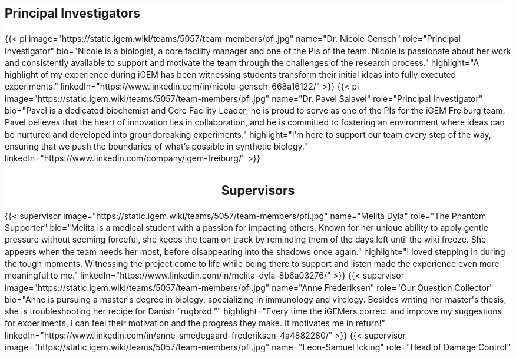 ## Principal Investigators

</div>

<div class="team-grid">
    {{< pi 
        image="https://static.igem.wiki/teams/5057/team-members/pfl.jpg" 
        name="Dr. Nicole Gensch" 
        role="Principal Investigator"
        bio="Nicole is a biologist, a core facility manager and one of the PIs of the team. Nicole is passionate about her work and consistently available to support and motivate the team through the challenges of the research process." 
        highlight="A highlight of my experience during iGEM has been witnessing students transform their initial ideas into fully executed experiments."
        linkedIn="https://www.linkedin.com/in/nicole-gensch-668a16122/"
    >}}
    {{< pi 
        image="https://static.igem.wiki/teams/5057/team-members/pfl.jpg" 
        name="Dr. Pavel Salavei" 
        role="Principal Investigator"
        bio="Pavel is a dedicated biochemist and Core Facility Leader; he is proud to serve as one of the PIs for the iGEM Freiburg team. Pavel believes that the heart of innovation lies in collaboration, and he is committed to fostering an environment where ideas can be nurtured and developed into groundbreaking experiments." 
        highlight="I’m here to support our team every step of the way, ensuring that we push the boundaries of what’s possible in synthetic biology."
        linkedIn="https://www.linkedin.com/company/igem-freiburg/"
    >}}
</div>

<div align="center">

## Supervisors

</div>

<div class="team-grid">
    {{< supervisor  
        image="https://static.igem.wiki/teams/5057/team-members/pfl.jpg" 
        name="Melita Dyla" 
        role="The Phantom Supporter"
        bio="Melita is a medical student with a passion for impacting others. Known for her unique ability to apply gentle pressure without seeming forceful, she keeps the team on track by reminding them of the days left until the wiki freeze. She appears when the team needs her most, before disappearing into the shadows once again." 
        highlight="I loved stepping in during the tough moments. Witnessing the project come to life while being there to support and listen made the experience even more meaningful to me."
        linkedIn="https://www.linkedin.com/in/melita-dyla-8b6a03276/"
    >}}
    {{< supervisor 
        image="https://static.igem.wiki/teams/5057/team-members/pfl.jpg" 
        name="Anne Frederiksen" 
        role="Our Question Collector"
        bio="Anne is pursuing a master's degree in biology, specializing in immunology and virology. Besides writing her master's thesis, she is troubleshooting her recipe for Danish “rugbrød.”" 
        highlight="Every time the iGEMers correct and improve my suggestions for experiments, I can feel their motivation and the progress they make. It motivates me in return!"
        linkedIn="https://www.linkedin.com/in/anne-smedegaard-frederiksen-4a4882280/"
    >}}
    {{< supervisor 
        image="https://static.igem.wiki/teams/5057/team-members/pfl.jpg" 
        name="Leon-Samuel Icking" 
        role="Head of Damage Control"